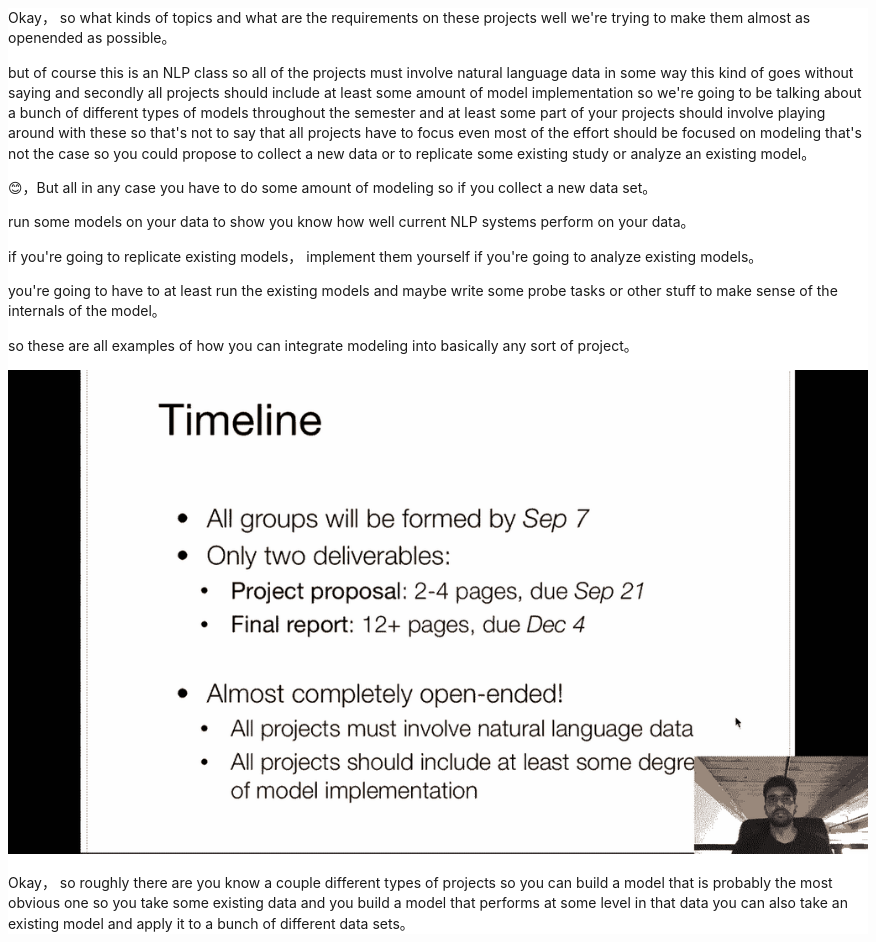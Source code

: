 Okay， so what kinds of topics and what are the requirements on these projects well we're trying to make them almost as openended as possible。

 but of course this is an NLP class so all of the projects must involve natural language data in some way this kind of goes without saying and secondly all projects should include at least some amount of model implementation so we're going to be talking about a bunch of different types of models throughout the semester and at least some part of your projects should involve playing around with these so that's not to say that all projects have to focus even most of the effort should be focused on modeling that's not the case so you could propose to collect a new data or to replicate some existing study or analyze an existing model。

😊，But all in any case you have to do some amount of modeling so if you collect a new data set。

 run some models on your data to show you know how well current NLP systems perform on your data。

 if you're going to replicate existing models， implement them yourself if you're going to analyze existing models。

 you're going to have to at least run the existing models and maybe write some probe tasks or other stuff to make sense of the internals of the model。

 so these are all examples of how you can integrate modeling into basically any sort of project。



![](img/6dea3ab49217e2f8c054fbd43df011b5_3.png)

Okay， so roughly there are you know a couple different types of projects so you can build a model that is probably the most obvious one so you take some existing data and you build a model that performs at some level in that data you can also take an existing model and apply it to a bunch of different data sets。

